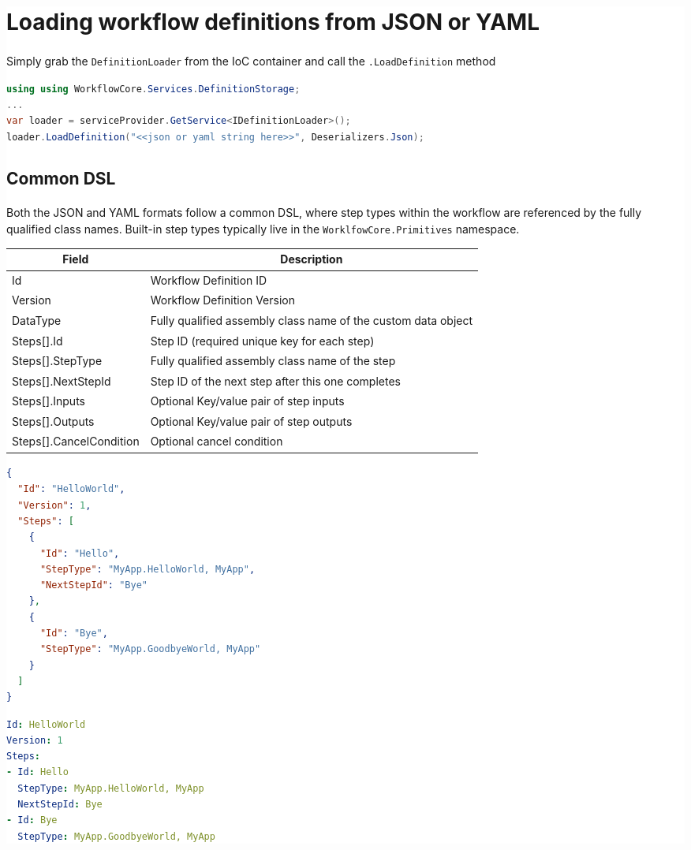 # Loading workflow definitions from JSON or YAML

Simply grab the `DefinitionLoader` from the IoC container and call the `.LoadDefinition` method

```c#
using using WorkflowCore.Services.DefinitionStorage;
...
var loader = serviceProvider.GetService<IDefinitionLoader>();
loader.LoadDefinition("<<json or yaml string here>>", Deserializers.Json);
```

## Common DSL

Both the JSON and YAML formats follow a common DSL, where step types within the workflow are referenced by the fully qualified class names.
Built-in step types typically live in the `WorklfowCore.Primitives` namespace.

| Field                   | Description                 |
| ----------------------- | --------------------------- |
| Id                      | Workflow Definition ID        |
| Version                 | Workflow Definition Version   |
| DataType                | Fully qualified assembly class name of the custom data object   |
| Steps[].Id              | Step ID (required unique key for each step)                     |
| Steps[].StepType        | Fully qualified assembly class name of the step                 |
| Steps[].NextStepId      | Step ID of the next step after this one completes               |
| Steps[].Inputs          | Optional Key/value pair of step inputs                          |
| Steps[].Outputs         | Optional Key/value pair of step outputs                         |
| Steps[].CancelCondition | Optional cancel condition                                       |

```json
{
  "Id": "HelloWorld",
  "Version": 1,
  "Steps": [
    {
      "Id": "Hello",
      "StepType": "MyApp.HelloWorld, MyApp",
      "NextStepId": "Bye"
    },        
    {
      "Id": "Bye",
      "StepType": "MyApp.GoodbyeWorld, MyApp"
    }
  ]
}
```
```yaml
Id: HelloWorld
Version: 1
Steps:
- Id: Hello
  StepType: MyApp.HelloWorld, MyApp
  NextStepId: Bye
- Id: Bye
  StepType: MyApp.GoodbyeWorld, MyApp
```
